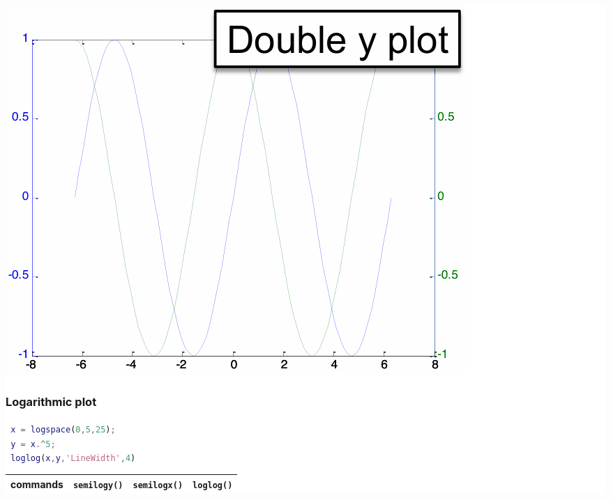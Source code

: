 <img src="./pic/plotyy.png" wifth=200></img>

### Logarithmic plot
```matlab
 x = logspace(0,5,25);
 y = x.^5;
 loglog(x,y,'LineWidth',4)
```
|commands|`semilogy()`|`semilogx()`|`loglog()`|
|-|-|-|-|